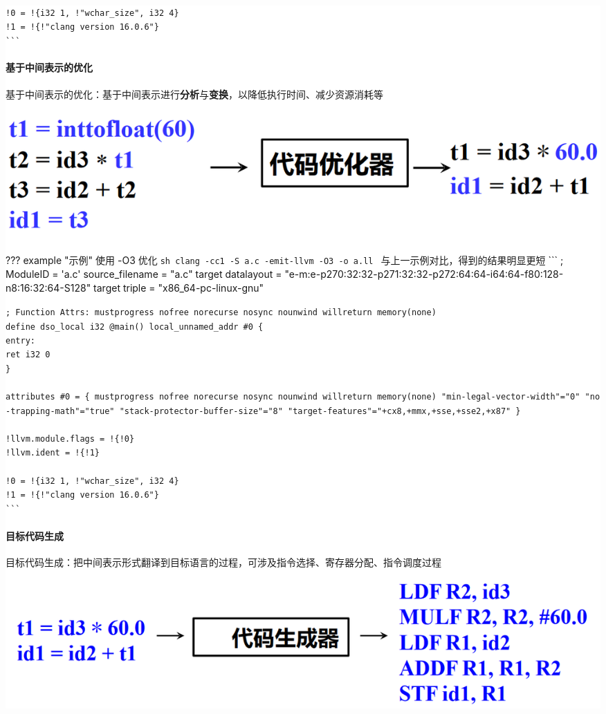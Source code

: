     !0 = !{i32 1, !"wchar_size", i32 4}
    !1 = !{!"clang version 16.0.6"}
    ```

#### 基于中间表示的优化

基于中间表示的优化：基于中间表示进行**分析**与**变换**，以降低执行时间、减少资源消耗等

![基于中间表示的优化](../../assets/img/docs/cs/compilers/ch1/image-10.png)

??? example "示例"
    使用 -O3 优化
    ```sh
    clang -cc1 -S a.c -emit-llvm -O3 -o a.ll
    ```
    与上一示例对比，得到的结果明显更短
    ```
    ; ModuleID = 'a.c'
    source_filename = "a.c"
    target datalayout = "e-m:e-p270:32:32-p271:32:32-p272:64:64-i64:64-f80:128-n8:16:32:64-S128"
    target triple = "x86_64-pc-linux-gnu"

    ; Function Attrs: mustprogress nofree norecurse nosync nounwind willreturn memory(none)
    define dso_local i32 @main() local_unnamed_addr #0 {
    entry:
    ret i32 0
    }

    attributes #0 = { mustprogress nofree norecurse nosync nounwind willreturn memory(none) "min-legal-vector-width"="0" "no-trapping-math"="true" "stack-protector-buffer-size"="8" "target-features"="+cx8,+mmx,+sse,+sse2,+x87" }

    !llvm.module.flags = !{!0}
    !llvm.ident = !{!1}

    !0 = !{i32 1, !"wchar_size", i32 4}
    !1 = !{!"clang version 16.0.6"}
    ```

#### 目标代码生成

目标代码生成：把中间表示形式翻译到目标语言的过程，可涉及指令选择、寄存器分配、指令调度过程

![代码生成](../../assets/img/docs/cs/compilers/ch1/image-11.png)
